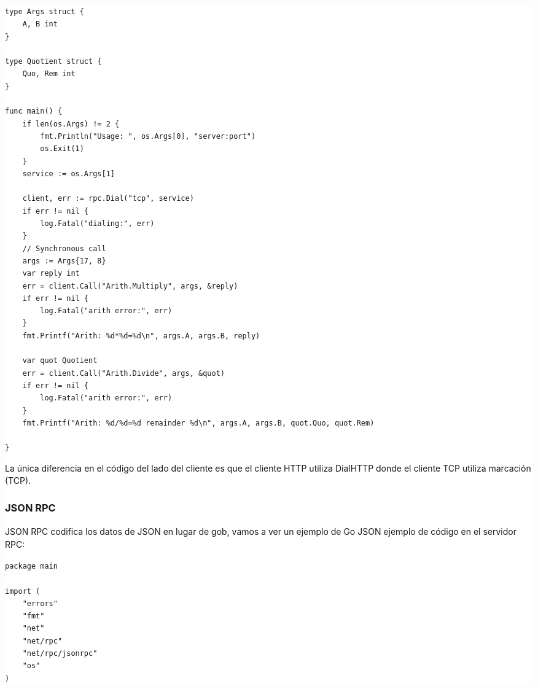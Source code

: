	type Args struct {
		A, B int
	}

	type Quotient struct {
		Quo, Rem int
	}

	func main() {
		if len(os.Args) != 2 {
			fmt.Println("Usage: ", os.Args[0], "server:port")
			os.Exit(1)
		}
		service := os.Args[1]

		client, err := rpc.Dial("tcp", service)
		if err != nil {
			log.Fatal("dialing:", err)
		}
		// Synchronous call
		args := Args{17, 8}
		var reply int
		err = client.Call("Arith.Multiply", args, &reply)
		if err != nil {
			log.Fatal("arith error:", err)
		}
		fmt.Printf("Arith: %d*%d=%d\n", args.A, args.B, reply)

		var quot Quotient
		err = client.Call("Arith.Divide", args, &quot)
		if err != nil {
			log.Fatal("arith error:", err)
		}
		fmt.Printf("Arith: %d/%d=%d remainder %d\n", args.A, args.B, quot.Quo, quot.Rem)

	}

La única diferencia en el código del lado del cliente es que el cliente HTTP utiliza DialHTTP donde el cliente TCP utiliza marcación (TCP).

### JSON RPC

JSON RPC codifica los datos de JSON en lugar de gob, vamos a ver un ejemplo de Go JSON ejemplo de código en el servidor RPC:

	package main

	import (
		"errors"
		"fmt"
		"net"
		"net/rpc"
		"net/rpc/jsonrpc"
		"os"
	)
